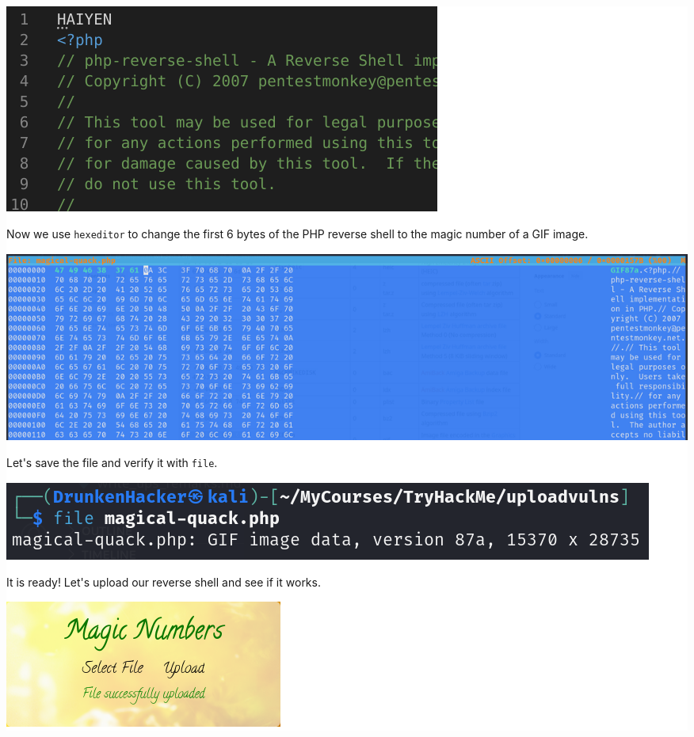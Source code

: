 ![](magic-add-characters.png)

Now we use `hexeditor` to change the first 6 bytes of the PHP reverse shell to the magic number of a GIF image.

![](magic-change-magic.png)

Let's save the file and verify it with `file`.

![](magic-verify-revshell.png)

It is ready! Let's upload our reverse shell and see if it works.

![](magic-revshell-upload.png)
